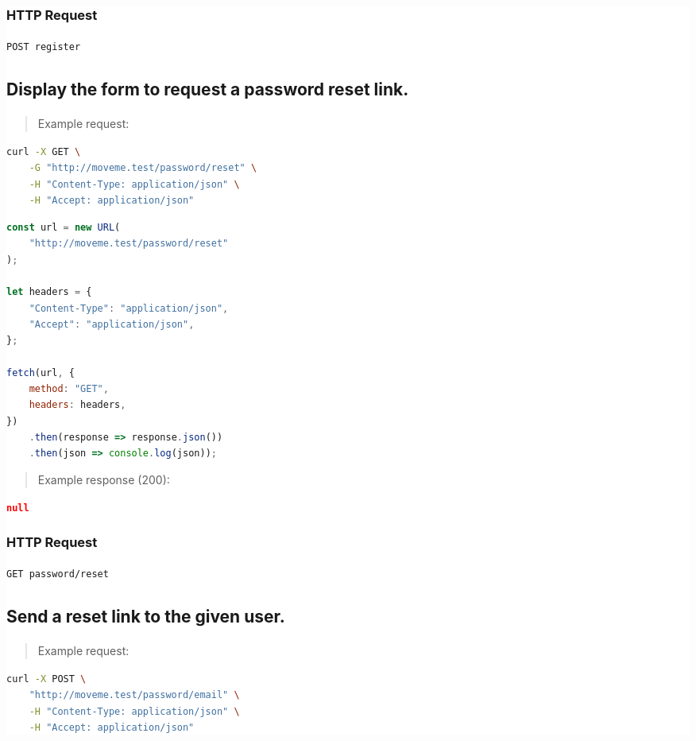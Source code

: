 

### HTTP Request
`POST register`





## Display the form to request a password reset link.

> Example request:

```bash
curl -X GET \
    -G "http://moveme.test/password/reset" \
    -H "Content-Type: application/json" \
    -H "Accept: application/json"
```

```javascript
const url = new URL(
    "http://moveme.test/password/reset"
);

let headers = {
    "Content-Type": "application/json",
    "Accept": "application/json",
};

fetch(url, {
    method: "GET",
    headers: headers,
})
    .then(response => response.json())
    .then(json => console.log(json));
```


> Example response (200):

```json
null
```

### HTTP Request
`GET password/reset`





## Send a reset link to the given user.

> Example request:

```bash
curl -X POST \
    "http://moveme.test/password/email" \
    -H "Content-Type: application/json" \
    -H "Accept: application/json"
```
